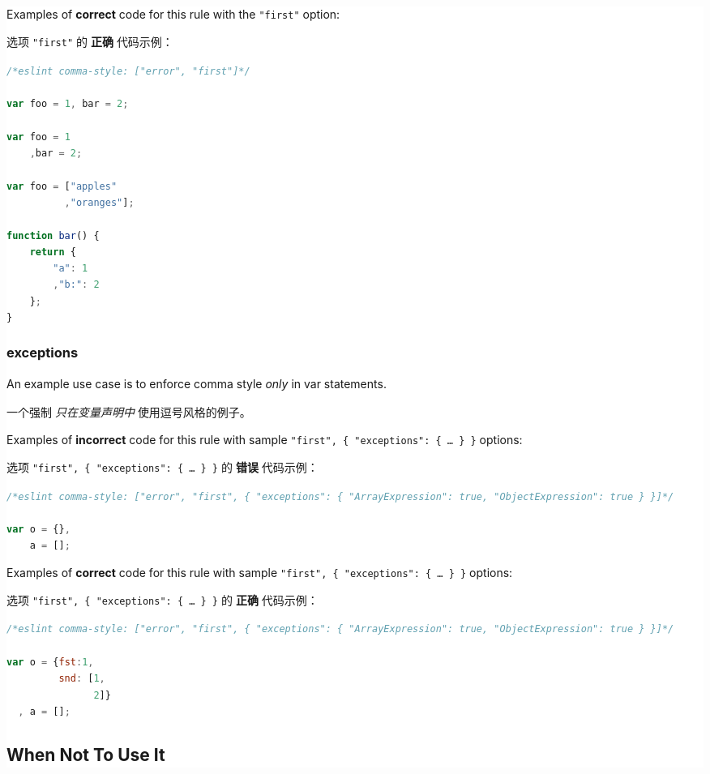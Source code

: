Examples of **correct** code for this rule with the `"first"` option:

选项 `"first"` 的 **正确** 代码示例：

```js
/*eslint comma-style: ["error", "first"]*/

var foo = 1, bar = 2;

var foo = 1
    ,bar = 2;

var foo = ["apples"
          ,"oranges"];

function bar() {
    return {
        "a": 1
        ,"b:": 2
    };
}
```

### exceptions

An example use case is to enforce comma style *only* in var statements.

一个强制 *只在变量声明中* 使用逗号风格的例子。

Examples of **incorrect** code for this rule with sample `"first", { "exceptions": { … } }` options:

选项 `"first", { "exceptions": { … } }` 的 **错误** 代码示例：

```js
/*eslint comma-style: ["error", "first", { "exceptions": { "ArrayExpression": true, "ObjectExpression": true } }]*/

var o = {},
    a = [];
```

Examples of **correct** code for this rule with sample `"first", { "exceptions": { … } }` options:

选项 `"first", { "exceptions": { … } }` 的 **正确** 代码示例：

```js
/*eslint comma-style: ["error", "first", { "exceptions": { "ArrayExpression": true, "ObjectExpression": true } }]*/

var o = {fst:1,
         snd: [1,
               2]}
  , a = [];
```

## When Not To Use It
